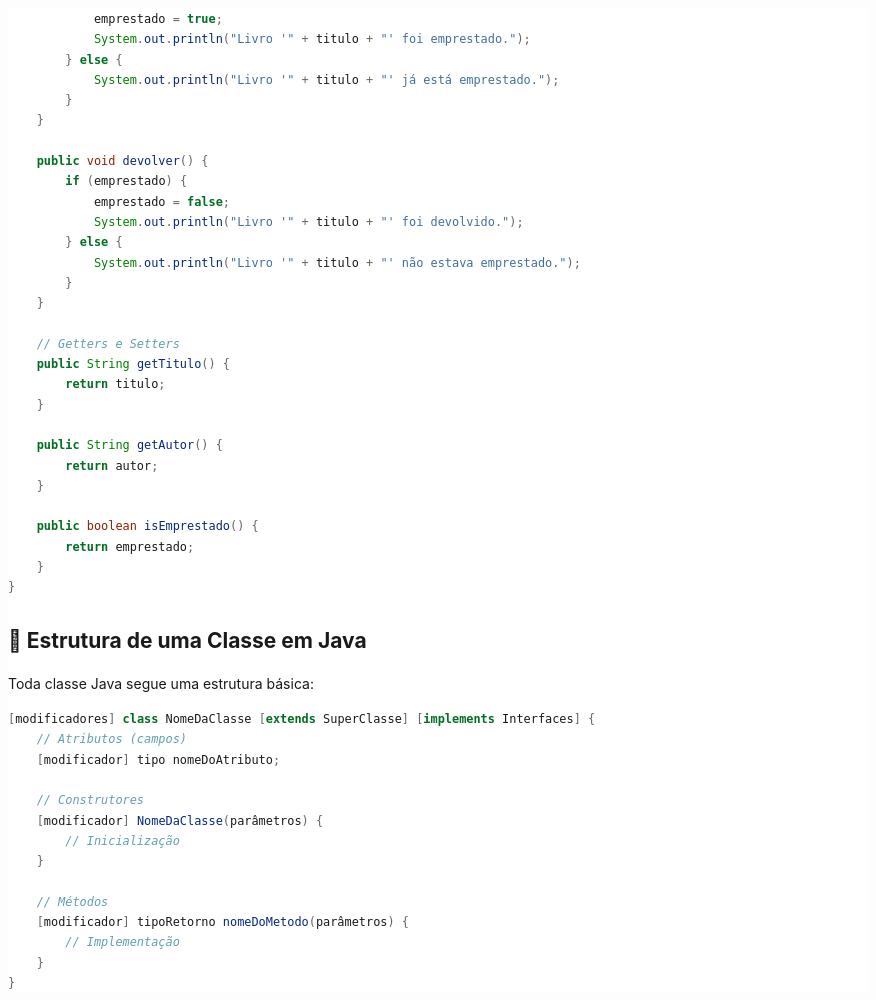 ```java
            emprestado = true;
            System.out.println("Livro '" + titulo + "' foi emprestado.");
        } else {
            System.out.println("Livro '" + titulo + "' já está emprestado.");
        }
    }
    
    public void devolver() {
        if (emprestado) {
            emprestado = false;
            System.out.println("Livro '" + titulo + "' foi devolvido.");
        } else {
            System.out.println("Livro '" + titulo + "' não estava emprestado.");
        }
    }
    
    // Getters e Setters
    public String getTitulo() {
        return titulo;
    }
    
    public String getAutor() {
        return autor;
    }
    
    public boolean isEmprestado() {
        return emprestado;
    }
}
```

## 🔶 Estrutura de uma Classe em Java

Toda classe Java segue uma estrutura básica:

```java
[modificadores] class NomeDaClasse [extends SuperClasse] [implements Interfaces] {
    // Atributos (campos)
    [modificador] tipo nomeDoAtributo;
    
    // Construtores
    [modificador] NomeDaClasse(parâmetros) {
        // Inicialização
    }
    
    // Métodos
    [modificador] tipoRetorno nomeDoMetodo(parâmetros) {
        // Implementação
    }
}
```
